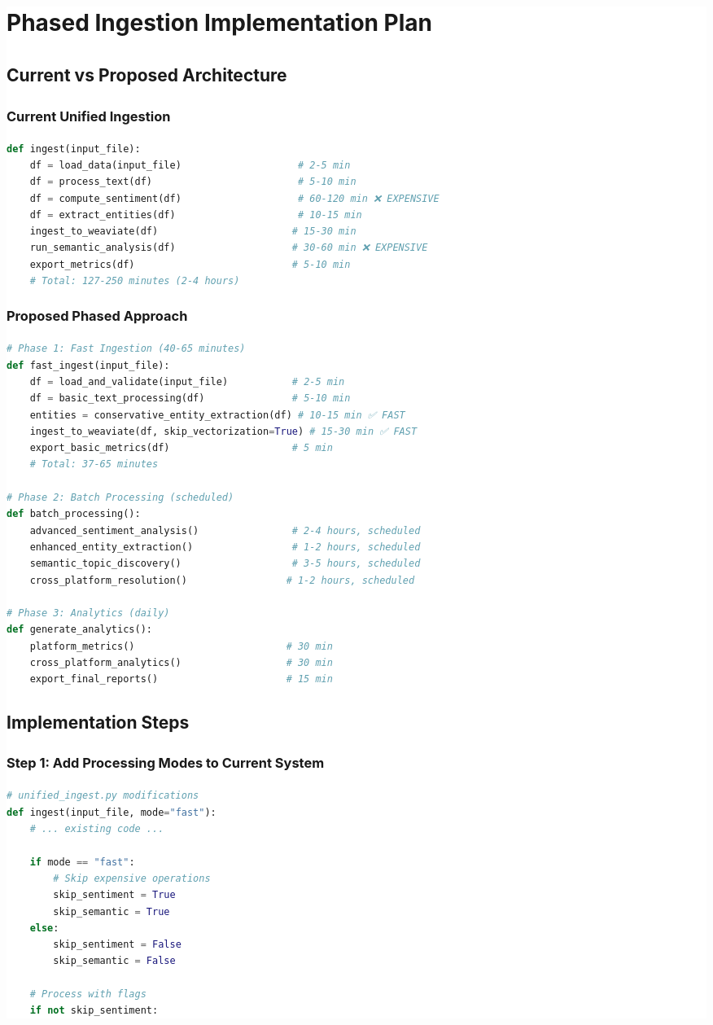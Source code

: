 # Phased Ingestion Implementation Plan

## Current vs Proposed Architecture

### Current Unified Ingestion
```python
def ingest(input_file):
    df = load_data(input_file)                    # 2-5 min
    df = process_text(df)                         # 5-10 min  
    df = compute_sentiment(df)                    # 60-120 min ❌ EXPENSIVE
    df = extract_entities(df)                     # 10-15 min
    ingest_to_weaviate(df)                       # 15-30 min
    run_semantic_analysis(df)                    # 30-60 min ❌ EXPENSIVE
    export_metrics(df)                           # 5-10 min
    # Total: 127-250 minutes (2-4 hours)
```

### Proposed Phased Approach
```python
# Phase 1: Fast Ingestion (40-65 minutes)
def fast_ingest(input_file):
    df = load_and_validate(input_file)           # 2-5 min
    df = basic_text_processing(df)               # 5-10 min
    entities = conservative_entity_extraction(df) # 10-15 min ✅ FAST
    ingest_to_weaviate(df, skip_vectorization=True) # 15-30 min ✅ FAST
    export_basic_metrics(df)                     # 5 min
    # Total: 37-65 minutes

# Phase 2: Batch Processing (scheduled)
def batch_processing():
    advanced_sentiment_analysis()                # 2-4 hours, scheduled
    enhanced_entity_extraction()                 # 1-2 hours, scheduled  
    semantic_topic_discovery()                   # 3-5 hours, scheduled
    cross_platform_resolution()                 # 1-2 hours, scheduled

# Phase 3: Analytics (daily)
def generate_analytics():
    platform_metrics()                          # 30 min
    cross_platform_analytics()                  # 30 min
    export_final_reports()                      # 15 min
```

## Implementation Steps

### Step 1: Add Processing Modes to Current System

```python
# unified_ingest.py modifications
def ingest(input_file, mode="fast"):
    # ... existing code ...
    
    if mode == "fast":
        # Skip expensive operations
        skip_sentiment = True
        skip_semantic = True
    else:
        skip_sentiment = False
        skip_semantic = False
    
    # Process with flags
    if not skip_sentiment:
```